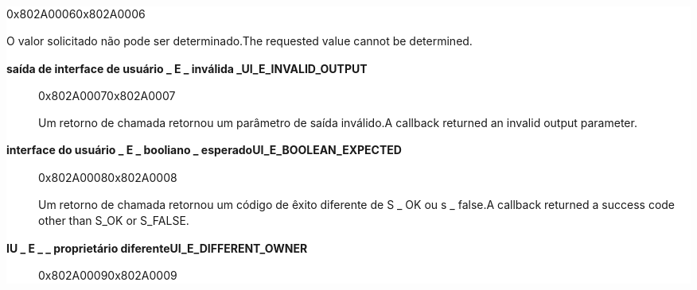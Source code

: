 <span data-ttu-id="b0ac0-124">0x802A0006</span><span class="sxs-lookup"><span data-stu-id="b0ac0-124">0x802A0006</span></span>
</dt> <dt>



<span data-ttu-id="b0ac0-125">O valor solicitado não pode ser determinado.</span><span class="sxs-lookup"><span data-stu-id="b0ac0-125">The requested value cannot be determined.</span></span>


</dt> </dl> </dd> <dt>

<span data-ttu-id="b0ac0-126"><span id="UI_E_INVALID_OUTPUT"></span><span id="ui_e_invalid_output"></span>**saída de interface de usuário \_ E \_ inválida \_**</span><span class="sxs-lookup"><span data-stu-id="b0ac0-126"><span id="UI_E_INVALID_OUTPUT"></span><span id="ui_e_invalid_output"></span>**UI\_E\_INVALID\_OUTPUT**</span></span>
</dt> <dd> <dl> <dt>

<span data-ttu-id="b0ac0-127">0x802A0007</span><span class="sxs-lookup"><span data-stu-id="b0ac0-127">0x802A0007</span></span>
</dt> <dt>



<span data-ttu-id="b0ac0-128">Um retorno de chamada retornou um parâmetro de saída inválido.</span><span class="sxs-lookup"><span data-stu-id="b0ac0-128">A callback returned an invalid output parameter.</span></span>


</dt> </dl> </dd> <dt>

<span data-ttu-id="b0ac0-129"><span id="UI_E_BOOLEAN_EXPECTED"></span><span id="ui_e_boolean_expected"></span>**interface do usuário \_ E \_ booliano \_ esperado**</span><span class="sxs-lookup"><span data-stu-id="b0ac0-129"><span id="UI_E_BOOLEAN_EXPECTED"></span><span id="ui_e_boolean_expected"></span>**UI\_E\_BOOLEAN\_EXPECTED**</span></span>
</dt> <dd> <dl> <dt>

<span data-ttu-id="b0ac0-130">0x802A0008</span><span class="sxs-lookup"><span data-stu-id="b0ac0-130">0x802A0008</span></span>
</dt> <dt>



<span data-ttu-id="b0ac0-131">Um retorno de chamada retornou um código de êxito diferente de S \_ OK ou s \_ false.</span><span class="sxs-lookup"><span data-stu-id="b0ac0-131">A callback returned a success code other than S\_OK or S\_FALSE.</span></span>


</dt> </dl> </dd> <dt>

<span data-ttu-id="b0ac0-132"><span id="UI_E_DIFFERENT_OWNER"></span><span id="ui_e_different_owner"></span>**IU \_ E \_ \_ proprietário diferente**</span><span class="sxs-lookup"><span data-stu-id="b0ac0-132"><span id="UI_E_DIFFERENT_OWNER"></span><span id="ui_e_different_owner"></span>**UI\_E\_DIFFERENT\_OWNER**</span></span>
</dt> <dd> <dl> <dt>

<span data-ttu-id="b0ac0-133">0x802A0009</span><span class="sxs-lookup"><span data-stu-id="b0ac0-133">0x802A0009</span></span>
</dt> <dt>

